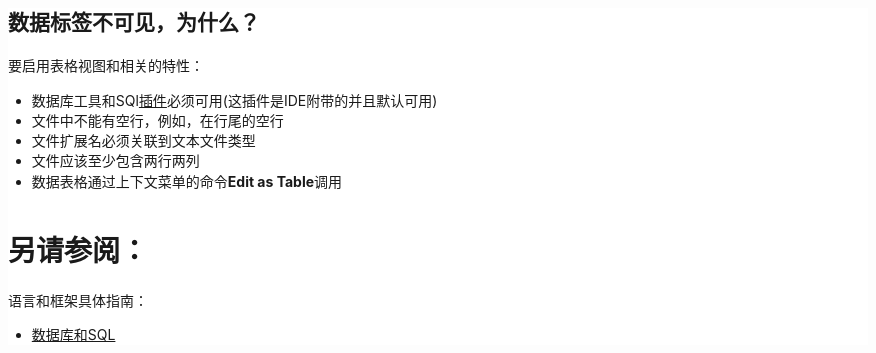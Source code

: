 
## <span id='数据标签不可见，为什么？'>数据标签不可见，为什么？</span>

要启用表格视图和相关的特性：

* 数据库工具和SQl[插件](/如何使用/常规指南/管理插件/插件.md)必须可用(这插件是IDE附带的并且默认可用)
* 文件中不能有空行，例如，在行尾的空行
* 文件扩展名必须关联到文本文件类型
* 文件应该至少包含两行两列
* 数据表格通过上下文菜单的命令**Edit as Table**调用




# 另请参阅：

语言和框架具体指南：

* [数据库和SQL](/如何使用/语言和框架-具体指南/数据库和SQL/README.md)